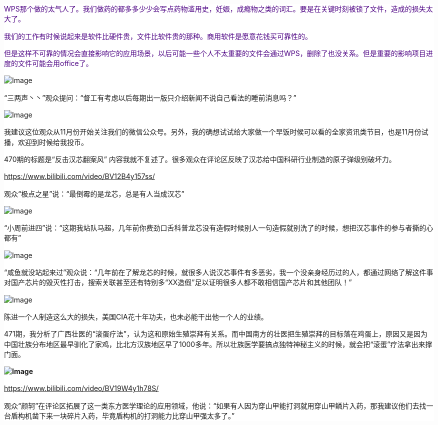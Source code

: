 

<font color="indigo">WPS那个做的太气人了。我们做药的都多多少少会写点药物滥用史，妊娠，成瘾物之类的词汇。要是在关键时刻被锁了文件，造成的损失太大了。</font>



<font color="indigo">我们的工作有时候说起来是软件比硬件贵，文件比软件贵的那种。商用软件是愿意花钱买可靠性的。</font>



<font color="indigo">但是这样不可靠的情况会直接影响它的应用场景，以后可能一些个人不太重要的文件会通过WPS，删除了也没关系。但是重要的影响项目进度的文件可能会用office了。</font>

![Image](https://img.bedtime.news/2023/01/29/63d60463b0469.png)



“三两声丶丶”观众提问：“督工有考虑以后每期出一版只介绍新闻不说自己看法的睡前消息吗？”

![Image](https://img.bedtime.news/2023/01/29/63d604659fe95.png)



我建议这位观众从11月份开始关注我们的微信公众号。另外，我的确想试试给大家做一个早饭时候可以看的全家资讯类节目，也是11月份试播，欢迎到时候给我投币。



470期的标题是“反击汉芯翻案风” 内容我就不复述了。很多观众在评论区反映了汉芯给中国科研行业制造的原子弹级别破坏力。

https://www.bilibili.com/video/BV12B4y157ss/



观众“极点之星”说：“最倒霉的是龙芯，总是有人当成汉芯”

![Image](https://img.bedtime.news/2023/01/29/63d60466eda9b.png)



“小周前进四”说：“这期我站队马超，几年前你费劲口舌科普龙芯没有造假时候别人一句造假就别洗了的时候，想把汉芯事件的参与者撕的心都有”

![Image](https://img.bedtime.news/2023/01/29/63d604684fd25.png)



“咸鱼就没站起来过”观众说：“几年前在了解龙芯的时候，就很多人说汉芯事件有多恶劣，我一个没亲身经历过的人，都通过网络了解这件事对国产芯片的毁灭性打击，搜索关联甚至还有特别多“XX造假”足以证明很多人都不敢相信国产芯片和其他团队！”

![Image](https://img.bedtime.news/2023/01/29/63d6046a44b39.png)



陈进一个人制造这么大的损失，美国CIA花十年功夫，也未必能干出他一个人的业绩。



471期，我分析了广西壮医的“滚蛋疗法”，认为这和原始生殖崇拜有关系。而中国南方的壮医把生殖崇拜的目标落在鸡蛋上，原因又是因为中国壮族分布地区最早驯化了家鸡，比北方汉族地区早了1000多年。所以壮族医学要搞点独特神秘主义的时候，就会把“滚蛋”疗法拿出来撑门面。

**![Image](https://img.bedtime.news/2023/01/29/63d6046ccbb37.png)**

https://www.bilibili.com/video/BV19W4y1h78S/



观众“颜轲”在评论区拓展了这一类东方医学理论的应用领域，他说：“如果有人因为穿山甲能打洞就用穿山甲鳞片入药，那我建议他们去找一台盾构机凿下来一块碎片入药，毕竟盾构机的打洞能力比穿山甲强太多了。”

